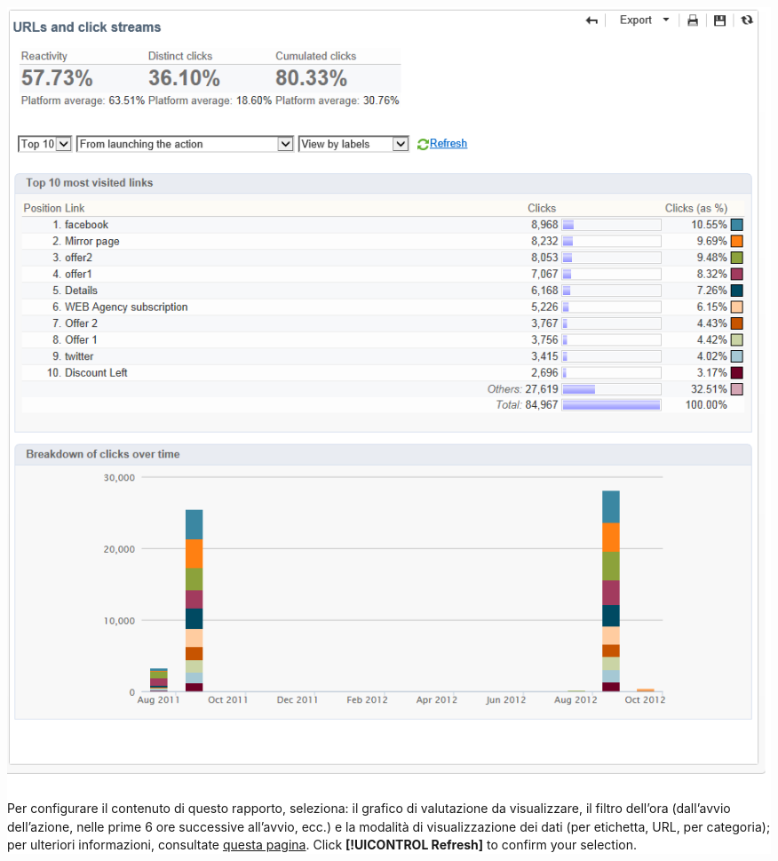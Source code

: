 ![](assets/s_ncs_user_url_report.png)

Per configurare il contenuto di questo rapporto, seleziona: il grafico di valutazione da visualizzare, il filtro dell’ora (dall’avvio dell’azione, nelle prime 6 ore successive all’avvio, ecc.) e la modalità di visualizzazione dei dati (per etichetta, URL, per categoria); per ulteriori informazioni, consultate [questa pagina](../../delivery/using/monitoring-a-delivery.md). Click **[!UICONTROL Refresh]** to confirm your selection.
